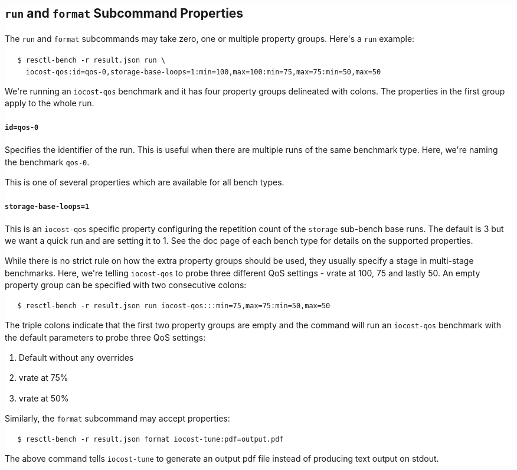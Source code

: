 
`run` and `format` Subcommand Properties
----------------------------------------

The `run` and `format` subcommands may take zero, one or multiple property
groups. Here's a `run` example:

```
   $ resctl-bench -r result.json run \
     iocost-qos:id=qos-0,storage-base-loops=1:min=100,max=100:min=75,max=75:min=50,max=50
```

We're running an `iocost-qos` benchmark and it has four property groups
delineated with colons. The properties in the first group apply to the whole
run.

#### `id=qos-0`

Specifies the identifier of the run. This is useful when there are multiple
runs of the same benchmark type. Here, we're naming the benchmark `qos-0`.

This is one of several properties which are available for all bench types.

#### `storage-base-loops=1`

This is an `iocost-qos` specific property configuring the repetition count
of the `storage` sub-bench base runs. The default is 3 but we want a quick
run and are setting it to 1. See the doc page of each bench type for details
on the supported properties.

While there is no strict rule on how the extra property groups should be
used, they usually specify a stage in multi-stage benchmarks. Here, we're
telling `iocost-qos` to probe three different QoS settings - vrate at 100,
75 and lastly 50. An empty property group can be specified with two
consecutive colons:

```
   $ resctl-bench -r result.json run iocost-qos:::min=75,max=75:min=50,max=50
```

The triple colons indicate that the first two property groups are empty and
the command will run an `iocost-qos` benchmark with the default parameters
to probe three QoS settings:

1. Default without any overrides

2. vrate at 75%

3. vrate at 50%

Similarly, the `format` subcommand may accept properties:

```
   $ resctl-bench -r result.json format iocost-tune:pdf=output.pdf
```

The above command tells `iocost-tune` to generate an output pdf file instead
of producing text output on stdout.


